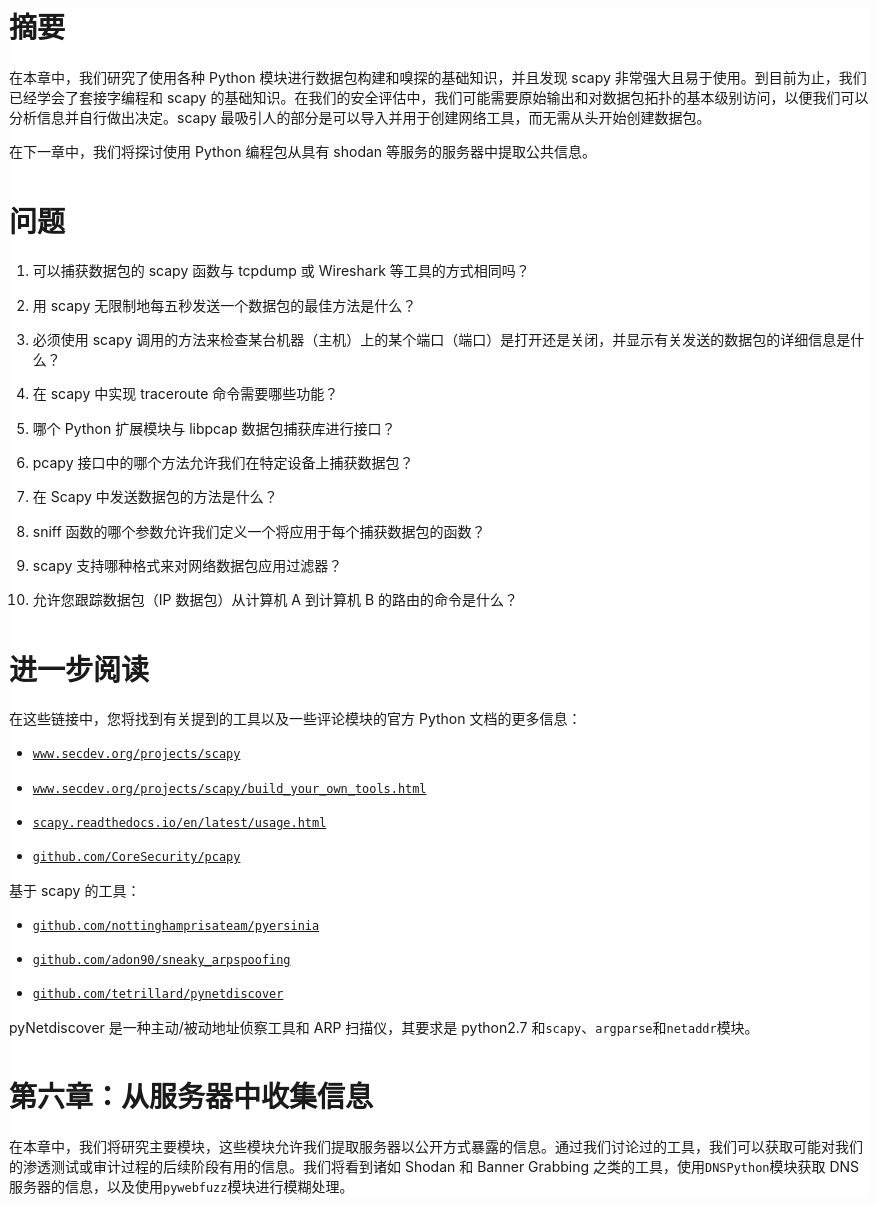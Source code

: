 # 摘要

在本章中，我们研究了使用各种 Python 模块进行数据包构建和嗅探的基础知识，并且发现 scapy 非常强大且易于使用。到目前为止，我们已经学会了套接字编程和 scapy 的基础知识。在我们的安全评估中，我们可能需要原始输出和对数据包拓扑的基本级别访问，以便我们可以分析信息并自行做出决定。scapy 最吸引人的部分是可以导入并用于创建网络工具，而无需从头开始创建数据包。

在下一章中，我们将探讨使用 Python 编程包从具有 shodan 等服务的服务器中提取公共信息。

# 问题

1.  可以捕获数据包的 scapy 函数与 tcpdump 或 Wireshark 等工具的方式相同吗？

1.  用 scapy 无限制地每五秒发送一个数据包的最佳方法是什么？

1.  必须使用 scapy 调用的方法来检查某台机器（主机）上的某个端口（端口）是打开还是关闭，并显示有关发送的数据包的详细信息是什么？

1.  在 scapy 中实现 traceroute 命令需要哪些功能？

1.  哪个 Python 扩展模块与 libpcap 数据包捕获库进行接口？

1.  pcapy 接口中的哪个方法允许我们在特定设备上捕获数据包？

1.  在 Scapy 中发送数据包的方法是什么？

1.  sniff 函数的哪个参数允许我们定义一个将应用于每个捕获数据包的函数？

1.  scapy 支持哪种格式来对网络数据包应用过滤器？

1.  允许您跟踪数据包（IP 数据包）从计算机 A 到计算机 B 的路由的命令是什么？

# 进一步阅读

在这些链接中，您将找到有关提到的工具以及一些评论模块的官方 Python 文档的更多信息：

+   [`www.secdev.org/projects/scapy`](http://www.secdev.org/projects/scapy)

+   [`www.secdev.org/projects/scapy/build_your_own_tools.html`](http://www.secdev.org/projects/scapy/build_your_own_tools.html)

+   [`scapy.readthedocs.io/en/latest/usage.html`](http://scapy.readthedocs.io/en/latest/usage.html)

+   [`github.com/CoreSecurity/pcapy`](https://github.com/CoreSecurity/pcapy)

基于 scapy 的工具：

+   [`github.com/nottinghamprisateam/pyersinia`](https://github.com/nottinghamprisateam/pyersinia)

+   [`github.com/adon90/sneaky_arpspoofing`](https://github.com/adon90/sneaky_arpspoofing)

+   [`github.com/tetrillard/pynetdiscover`](https://github.com/tetrillard/pynetdiscover)

pyNetdiscover 是一种主动/被动地址侦察工具和 ARP 扫描仪，其要求是 python2.7 和`scapy`、`argparse`和`netaddr`模块。


# 第六章：从服务器中收集信息

在本章中，我们将研究主要模块，这些模块允许我们提取服务器以公开方式暴露的信息。通过我们讨论过的工具，我们可以获取可能对我们的渗透测试或审计过程的后续阶段有用的信息。我们将看到诸如 Shodan 和 Banner Grabbing 之类的工具，使用`DNSPython`模块获取 DNS 服务器的信息，以及使用`pywebfuzz`模块进行模糊处理。
